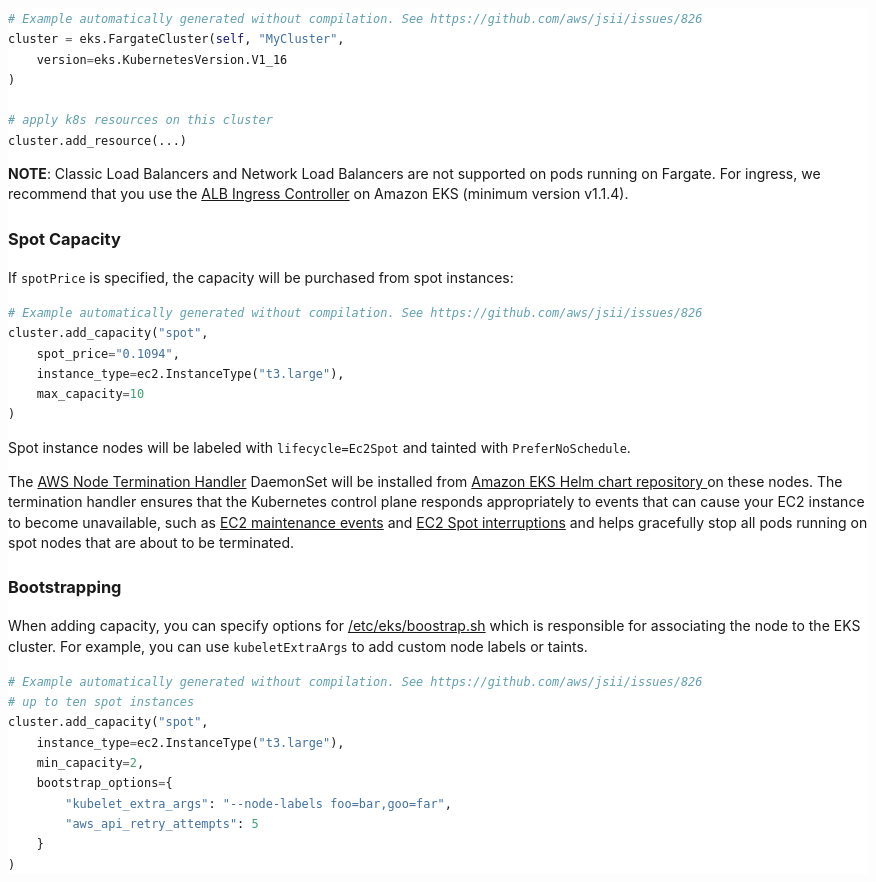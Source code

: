 ```python
# Example automatically generated without compilation. See https://github.com/aws/jsii/issues/826
cluster = eks.FargateCluster(self, "MyCluster",
    version=eks.KubernetesVersion.V1_16
)

# apply k8s resources on this cluster
cluster.add_resource(...)
```

**NOTE**: Classic Load Balancers and Network Load Balancers are not supported on
pods running on Fargate. For ingress, we recommend that you use the [ALB Ingress
Controller](https://docs.aws.amazon.com/eks/latest/userguide/alb-ingress.html)
on Amazon EKS (minimum version v1.1.4).

### Spot Capacity

If `spotPrice` is specified, the capacity will be purchased from spot instances:

```python
# Example automatically generated without compilation. See https://github.com/aws/jsii/issues/826
cluster.add_capacity("spot",
    spot_price="0.1094",
    instance_type=ec2.InstanceType("t3.large"),
    max_capacity=10
)
```

Spot instance nodes will be labeled with `lifecycle=Ec2Spot` and tainted with `PreferNoSchedule`.

The [AWS Node Termination Handler](https://github.com/aws/aws-node-termination-handler)
DaemonSet will be installed from [
Amazon EKS Helm chart repository
](https://github.com/aws/eks-charts/tree/master/stable/aws-node-termination-handler) on these nodes. The termination handler ensures that the Kubernetes control plane responds appropriately to events that can cause your EC2 instance to become unavailable, such as [EC2 maintenance events](https://docs.aws.amazon.com/AWSEC2/latest/UserGuide/monitoring-instances-status-check_sched.html) and [EC2 Spot interruptions](https://docs.aws.amazon.com/AWSEC2/latest/UserGuide/spot-interruptions.html) and helps gracefully stop all pods running on spot nodes that are about to be
terminated.

### Bootstrapping

When adding capacity, you can specify options for
[/etc/eks/boostrap.sh](https://github.com/awslabs/amazon-eks-ami/blob/master/files/bootstrap.sh)
which is responsible for associating the node to the EKS cluster. For example,
you can use `kubeletExtraArgs` to add custom node labels or taints.

```python
# Example automatically generated without compilation. See https://github.com/aws/jsii/issues/826
# up to ten spot instances
cluster.add_capacity("spot",
    instance_type=ec2.InstanceType("t3.large"),
    min_capacity=2,
    bootstrap_options={
        "kubelet_extra_args": "--node-labels foo=bar,goo=far",
        "aws_api_retry_attempts": 5
    }
)
```
